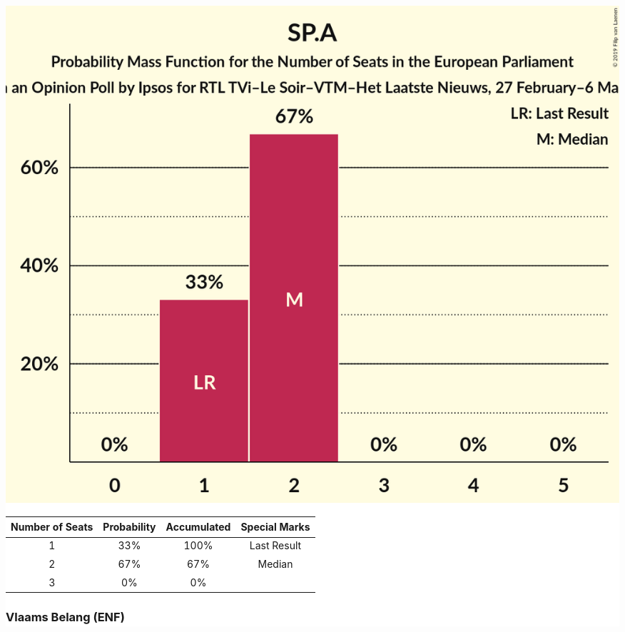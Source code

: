 ![Graph with seats probability mass function not yet produced](2018-03-06-Ipsos-coalitions-seats-pmf-spa.png "Seats Probability Mass Function")

| Number of Seats | Probability | Accumulated | Special Marks |
|:---------------:|:-----------:|:-----------:|:-------------:|
| 1 | 33% | 100% | Last Result |
| 2 | 67% | 67% | Median |
| 3 | 0% | 0% |  |

### Vlaams Belang (ENF)
